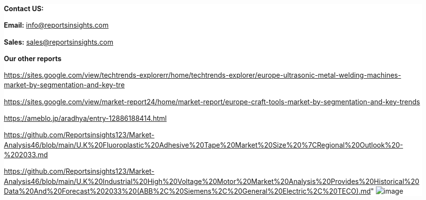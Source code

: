 <strong>Contact US:</strong>

<p class=><b>Email:</b> <a href=mailto:info@reportsinsights.com>info@reportsinsights.com</a></p>
<p class=><b>Sales:</b> <a href=mailto:sales@reportsinsights.com>sales@reportsinsights.com</a></p>

<strong>Our other reports</strong>

<a href=https://sites.google.com/view/techtrends-explorerr/home/techtrends-explorer/europe-ultrasonic-metal-welding-machines-market-by-segmentation-and-key-tre>https://sites.google.com/view/techtrends-explorerr/home/techtrends-explorer/europe-ultrasonic-metal-welding-machines-market-by-segmentation-and-key-tre</a>

<a href=https://sites.google.com/view/market-report24/home/market-report/europe-craft-tools-market-by-segmentation-and-key-trends>https://sites.google.com/view/market-report24/home/market-report/europe-craft-tools-market-by-segmentation-and-key-trends</a>

<a href=https://ameblo.jp/aradhya/entry-12886188414.html>https://ameblo.jp/aradhya/entry-12886188414.html</a>

<a href=https://github.com/Reportsinsights123/Market-Analysis46/blob/main/U.K%20Fluoroplastic%20Adhesive%20Tape%20Market%20Size%20%7CRegional%20Outlook%20-%202033.md>https://github.com/Reportsinsights123/Market-Analysis46/blob/main/U.K%20Fluoroplastic%20Adhesive%20Tape%20Market%20Size%20%7CRegional%20Outlook%20-%202033.md</a>

<a href=https://github.com/Reportsinsights123/Market-Analysis46/blob/main/U.K%20Industrial%20High%20Voltage%20Motor%20Market%20Analysis%20Provides%20Historical%20Data%20And%20Forecast%202033%20(ABB%2C%20Siemens%2C%20General%20Electric%2C%20TECO).md>https://github.com/Reportsinsights123/Market-Analysis46/blob/main/U.K%20Industrial%20High%20Voltage%20Motor%20Market%20Analysis%20Provides%20Historical%20Data%20And%20Forecast%202033%20(ABB%2C%20Siemens%2C%20General%20Electric%2C%20TECO).md</a>"
![image](https://github.com/user-attachments/assets/6010628a-8852-4141-8996-162fbb80c1d8)
